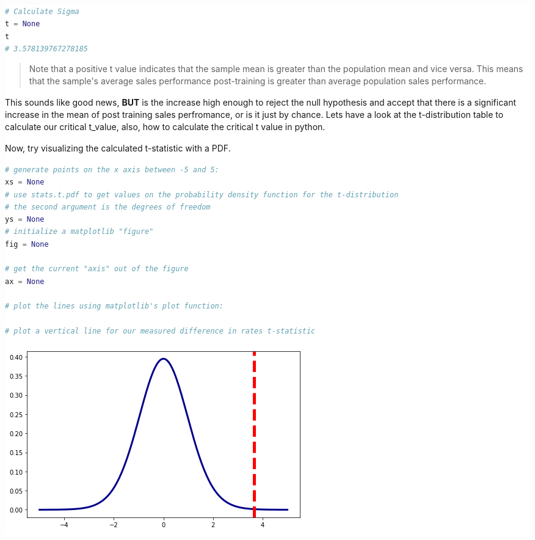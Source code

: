 
```python
# Calculate Sigma
t = None
t
# 3.578139767278185
```

> Note that a positive t value indicates that the sample mean is greater than the population mean and vice versa. This means that the sample's average sales performance post-training is greater than average population sales performance. 

This sounds like good news, **BUT** is the increase high enough to reject the null hypothesis and accept that there is a significant increase in the mean of post training sales perfromance, or is it just by chance. Lets have a look at the t-distribution table to calculate our critical t_value, also, how to calculate the critical t value in python. 

Now, try visualizing the calculated t-statistic with a PDF.


```python
# generate points on the x axis between -5 and 5:
xs = None
# use stats.t.pdf to get values on the probability density function for the t-distribution
# the second argument is the degrees of freedom
ys = None
# initialize a matplotlib "figure"
fig = None

# get the current "axis" out of the figure
ax = None

# plot the lines using matplotlib's plot function:

# plot a vertical line for our measured difference in rates t-statistic

```


```python

```


![png](index_files/index_10_0.png)
